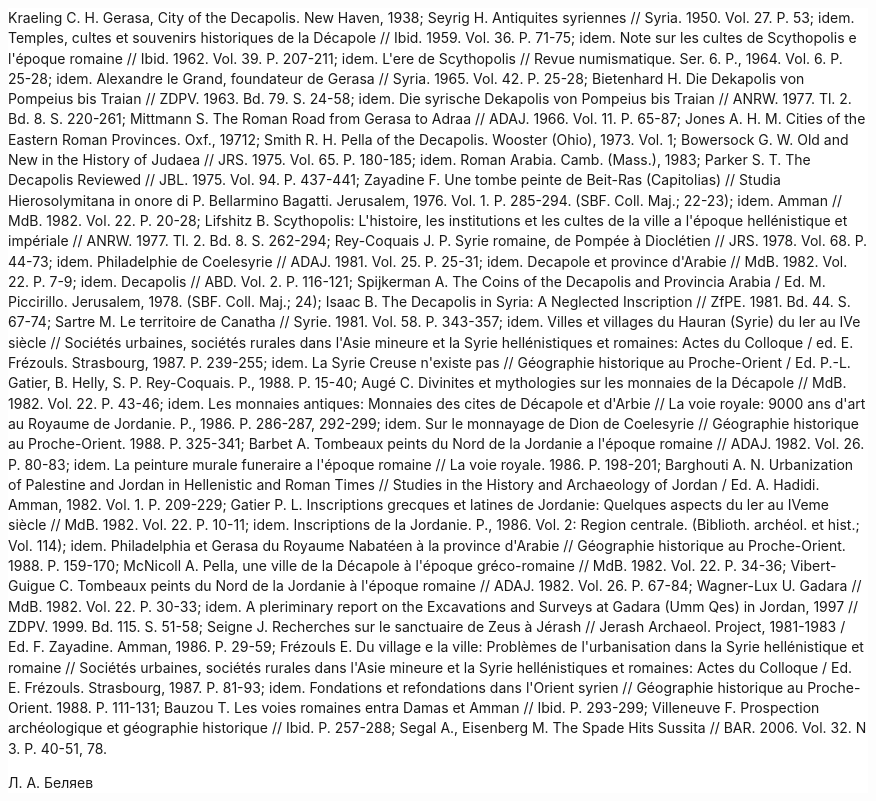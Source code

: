 Kraeling C. H. Gerasa, City of the Decapolis. New Haven, 1938; Seyrig H. Antiquites syriennes // Syria. 1950. Vol. 27. P. 53; idem. Temples, cultes et souvenirs historiques de la Décapole // Ibid. 1959. Vol. 36. P. 71-75; idem. Note sur les cultes de Scythopolis e l'époque romaine // Ibid. 1962. Vol. 39. P. 207-211; idem. L'ere de Scythopolis // Revue numismatique. Ser. 6. P., 1964. Vol. 6. P. 25-28; idem. Alexandre le Grand, foundateur de Gerasa // Syria. 1965. Vol. 42. P. 25-28; Bietenhard H. Die Dekapolis von Pompeius bis Traian // ZDPV. 1963. Bd. 79. S. 24-58; idem. Die syrische Dekapolis von Pompeius bis Traian // ANRW. 1977. Tl. 2. Bd. 8. S. 220-261; Mittmann S. The Roman Road from Gerasa to Adraa // ADAJ. 1966. Vol. 11. P. 65-87; Jones A. H. M. Cities of the Eastern Roman Provinces. Oxf., 19712; Smith R. H. Pella of the Decapolis. Wooster (Ohio), 1973. Vol. 1; Bowersock G. W. Old and New in the History of Judaea // JRS. 1975. Vol. 65. P. 180-185; idem. Roman Arabia. Camb. (Mass.), 1983; Parker S. T. The Decapolis Reviewed // JBL. 1975. Vol. 94. P. 437-441; Zayadine F. Une tombe peinte de Beit-Ras (Capitolias) // Studia Hierosolymitana in onore di P. Bellarmino Bagatti. Jerusalem, 1976. Vol. 1. P. 285-294. (SBF. Coll. Maj.; 22-23); idem. Amman // MdB. 1982. Vol. 22. P. 20-28; Lifshitz B. Scythopolis: L'histoire, les institutions et les cultes de la ville a l'époque hellénistique et impériale // ANRW. 1977. Tl. 2. Bd. 8. S. 262-294; Rey-Coquais J. P. Syrie romaine, de Pompée à Dioclétien // JRS. 1978. Vol. 68. P. 44-73; idem. Philadelphie de Coelesyrie // ADAJ. 1981. Vol. 25. P. 25-31; idem. Decapole et province d'Arabie // MdB. 1982. Vol. 22. P. 7-9; idem. Decapolis // ABD. Vol. 2. P. 116-121; Spijkerman A. The Coins of the Decapolis and Provincia Arabia / Ed. M. Piccirillo. Jerusalem, 1978. (SBF. Coll. Maj.; 24); Isaac B. The Decapolis in Syria: A Neglected Inscription // ZfPE. 1981. Bd. 44. S. 67-74; Sartre M. Le territoire de Canatha // Syrie. 1981. Vol. 58. P. 343-357; idem. Villes et villages du Hauran (Syrie) du ler au IVe siècle // Sociétés urbaines, sociétés rurales dans l'Asie mineure et la Syrie hellénistiques et romaines: Actes du Colloque / ed. E. Frézouls. Strasbourg, 1987. P. 239-255; idem. La Syrie Creuse n'existe pas // Géographie historique au Proche-Orient / Ed. P.-L. Gatier, B. Helly, S. P. Rey-Coquais. P., 1988. P. 15-40; Augé C. Divinites et mythologies sur les monnaies de la Décapole // MdB. 1982. Vol. 22. P. 43-46; idem. Les monnaies antiques: Monnaies des cites de Décapole et d'Arbie // La voie royale: 9000 ans d'art au Royaume de Jordanie. P., 1986. P. 286-287, 292-299; idem. Sur le monnayage de Dion de Coelesyrie // Géographie historique au Proche-Orient. 1988. P. 325-341; Barbet A. Tombeaux peints du Nord de la Jordanie а l'époque romaine // ADAJ. 1982. Vol. 26. P. 80-83; idem. La peinture murale funeraire а l'époque romaine // La voie royale. 1986. P. 198-201; Barghouti A. N. Urbanization of Palestine and Jordan in Hellenistic and Roman Times // Studies in the History and Archaeology of Jordan / Ed. A. Hadidi. Amman, 1982. Vol. 1. P. 209-229; Gatier P. L. Inscriptions grecques et latines de Jordanie: Quelques aspects du ler au IVeme siècle // MdB. 1982. Vol. 22. P. 10-11; idem. Inscriptions de la Jordanie. P., 1986. Vol. 2: Region centrale. (Biblioth. archéol. et hist.; Vol. 114); idem. Philadelphia et Gerasa du Royaume Nabatéen à la province d'Arabie // Géographie historique au Proche-Orient. 1988. P. 159-170; McNicoll A. Pella, une ville de la Décapole à l'époque gréco-romaine // MdB. 1982. Vol. 22. P. 34-36; Vibert-Guigue C. Tombeaux peints du Nord de la Jordanie à l'époque romaine // ADAJ. 1982. Vol. 26. P. 67-84; Wagner-Lux U. Gadara // MdB. 1982. Vol. 22. P. 30-33; idem. A pleriminary report on the Excavations and Surveys at Gadara (Umm Qes) in Jordan, 1997 // ZDPV. 1999. Bd. 115. S. 51-58; Seigne J. Recherches sur le sanctuaire de Zeus à Jérash // Jerash Archaeol. Project, 1981-1983 / Ed. F. Zayadine. Amman, 1986. P. 29-59; Frézouls E. Du village e la ville: Problèmes de l'urbanisation dans la Syrie hellénistique et romaine // Sociétés urbaines, sociétés rurales dans l'Asie mineure et la Syrie hellénistiques et romaines: Actes du Colloque / Ed. E. Frézouls. Strasbourg, 1987. P. 81-93; idem. Fondations et refondations dans l'Orient syrien // Géographie historique au Proche-Orient. 1988. P. 111-131; Bauzou T. Les voies romaines entra Damas et Amman // Ibid. P. 293-299; Villeneuve F. Prospection archéologique et géographie historique // Ibid. P. 257-288; Segal A., Eisenberg M. The Spade Hits Sussita // BAR. 2006. Vol. 32. N 3. P. 40-51, 78.

Л. А.  Беляев
